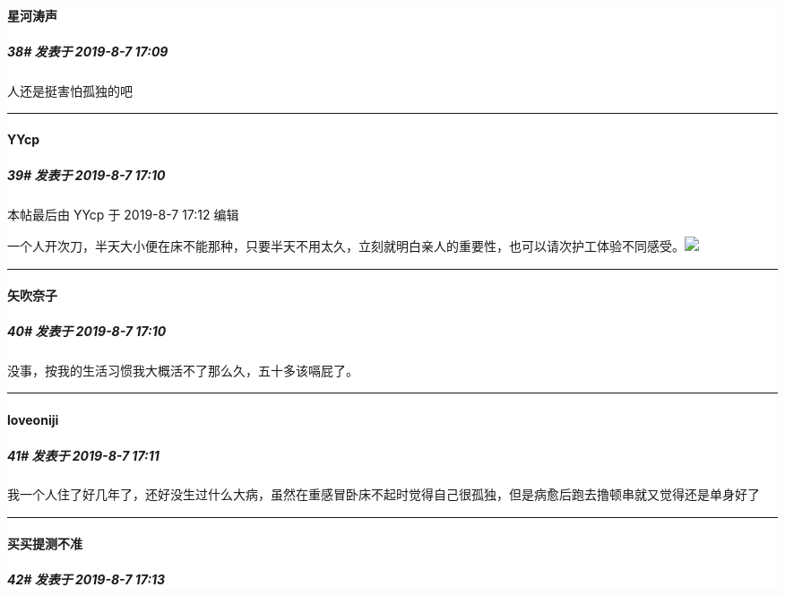 ####  星河涛声  
##### 38#       发表于 2019-8-7 17:09




人还是挺害怕孤独的吧







-----

####  YYcp  
##### 39#       发表于 2019-8-7 17:10



 本帖最后由 YYcp 于 2019-8-7 17:12 编辑 

一个人开次刀，半天大小便在床不能那种，只要半天不用太久，立刻就明白亲人的重要性，也可以请次护工体验不同感受。<img src="https://static.saraba1st.com/image/smiley/face2017/064.png" referrerpolicy="no-referrer"> 







-----

####  矢吹奈子  
##### 40#       发表于 2019-8-7 17:10




没事，按我的生活习惯我大概活不了那么久，五十多该嗝屁了。







-----

####  loveoniji  
##### 41#       发表于 2019-8-7 17:11




我一个人住了好几年了，还好没生过什么大病，虽然在重感冒卧床不起时觉得自己很孤独，但是病愈后跑去撸顿串就又觉得还是单身好了







-----

####  买买提测不准  
##### 42#       发表于 2019-8-7 17:13
